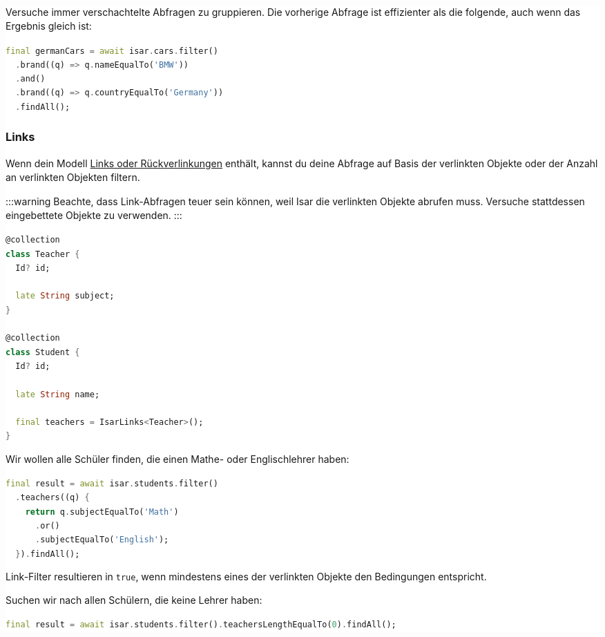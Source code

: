 Versuche immer verschachtelte Abfragen zu gruppieren. Die vorherige Abfrage ist effizienter als die folgende, auch wenn das Ergebnis gleich ist:

```dart
final germanCars = await isar.cars.filter()
  .brand((q) => q.nameEqualTo('BMW'))
  .and()
  .brand((q) => q.countryEqualTo('Germany'))
  .findAll();
```

### Links

Wenn dein Modell [Links oder Rückverlinkungen](links) enthält, kannst du deine Abfrage auf Basis der verlinkten Objekte oder der Anzahl an verlinkten Objekten filtern.

:::warning
Beachte, dass Link-Abfragen teuer sein können, weil Isar die verlinkten Objekte abrufen muss. Versuche stattdessen eingebettete Objekte zu verwenden.
:::

```dart
@collection
class Teacher {
  Id? id;

  late String subject;
}

@collection
class Student {
  Id? id;

  late String name;

  final teachers = IsarLinks<Teacher>();
}
```

Wir wollen alle Schüler finden, die einen Mathe- oder Englischlehrer haben:

```dart
final result = await isar.students.filter()
  .teachers((q) {
    return q.subjectEqualTo('Math')
      .or()
      .subjectEqualTo('English');
  }).findAll();
```

Link-Filter resultieren in `true`, wenn mindestens eines der verlinkten Objekte den Bedingungen entspricht.

Suchen wir nach allen Schülern, die keine Lehrer haben:

```dart
final result = await isar.students.filter().teachersLengthEqualTo(0).findAll();
```
